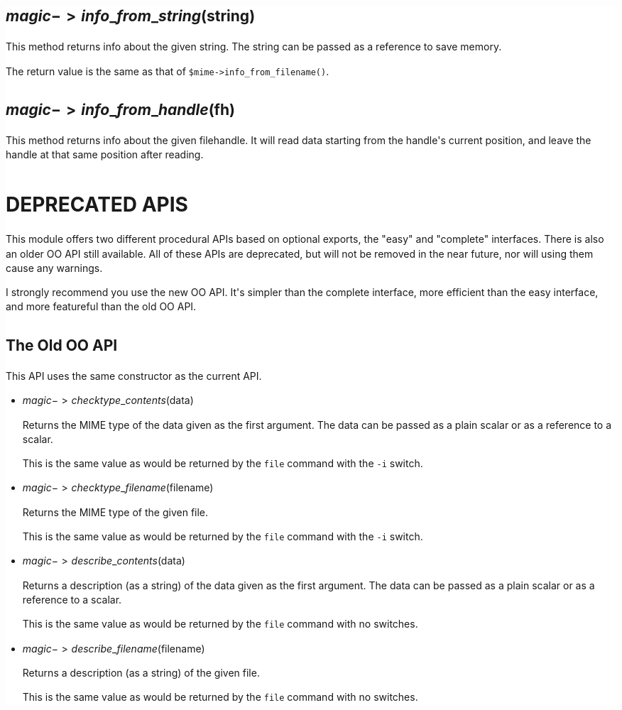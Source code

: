 ## $magic->info\_from\_string($string)

This method returns info about the given string. The string can be passed as a
reference to save memory.

The return value is the same as that of `$mime->info_from_filename()`.

## $magic->info\_from\_handle($fh)

This method returns info about the given filehandle. It will read data
starting from the handle's current position, and leave the handle at that same
position after reading.

# DEPRECATED APIS

This module offers two different procedural APIs based on optional exports,
the "easy" and "complete" interfaces. There is also an older OO API still
available. All of these APIs are deprecated, but will not be removed in the
near future, nor will using them cause any warnings.

I strongly recommend you use the new OO API. It's simpler than the complete
interface, more efficient than the easy interface, and more featureful than
the old OO API.

## The Old OO API

This API uses the same constructor as the current API.

- $magic->checktype\_contents($data)

    Returns the MIME type of the data given as the first argument. The data can be
    passed as a plain scalar or as a reference to a scalar.

    This is the same value as would be returned by the `file` command with the
    `-i` switch.

- $magic->checktype\_filename($filename)

    Returns the MIME type of the given file.

    This is the same value as would be returned by the `file` command with the
    `-i` switch.

- $magic->describe\_contents($data)

    Returns a description (as a string) of the data given as the first argument.
    The data can be passed as a plain scalar or as a reference to a scalar.

    This is the same value as would be returned by the `file` command with no
    switches.

- $magic->describe\_filename($filename)

    Returns a description (as a string) of the given file.

    This is the same value as would be returned by the `file` command with no
    switches.
